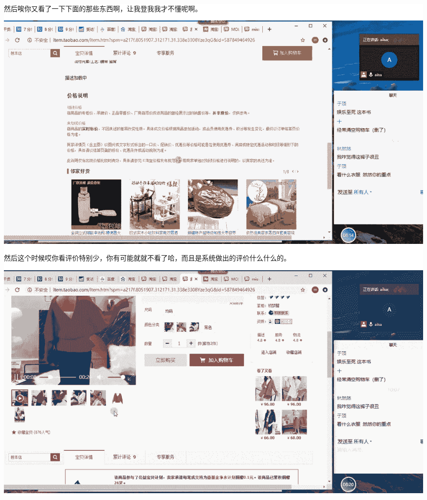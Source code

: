 然后唉你又看了一下下面的那些东西啊，让我登我我才不懂呢啊。

![](img/aaa8521706f9d747c50584d86fcfa0a7_21.png)

然后这个时候哎你看评价特别少，你有可能就就不看了哈，而且是系统做出的评价什么什么的。

![](img/aaa8521706f9d747c50584d86fcfa0a7_23.png)
